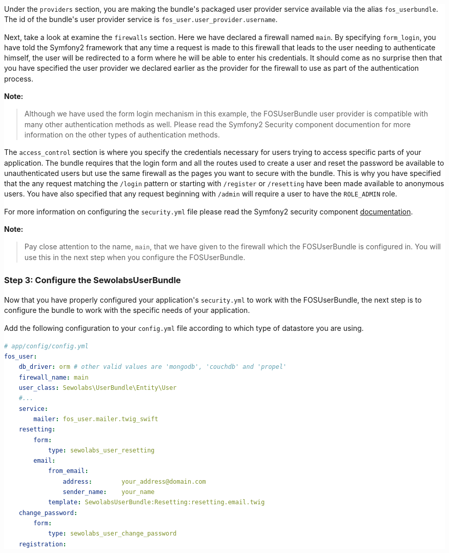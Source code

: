 Under the `providers` section, you are making the bundle's packaged user provider
service available via the alias `fos_userbundle`. The id of the bundle's user
provider service is `fos_user.user_provider.username`.

Next, take a look at examine the `firewalls` section. Here we have declared a
firewall named `main`. By specifying `form_login`, you have told the Symfony2
framework that any time a request is made to this firewall that leads to the
user needing to authenticate himself, the user will be redirected to a form
where he will be able to enter his credentials. It should come as no surprise
then that you have specified the user provider we declared earlier as the
provider for the firewall to use as part of the authentication process.

**Note:**

> Although we have used the form login mechanism in this example, the FOSUserBundle
> user provider is compatible with many other authentication methods as well. Please
> read the Symfony2 Security component documention for more information on the
> other types of authentication methods.

The `access_control` section is where you specify the credentials necessary for
users trying to access specific parts of your application. The bundle requires
that the login form and all the routes used to create a user and reset the password
be available to unauthenticated users but use the same firewall as
the pages you want to secure with the bundle. This is why you have specified that
the any request matching the `/login` pattern or starting with `/register` or
`/resetting` have been made available to anonymous users. You have also specified
that any request beginning with `/admin` will require a user to have the
`ROLE_ADMIN` role.

For more information on configuring the `security.yml` file please read the Symfony2
security component [documentation](http://symfony.com/doc/current/book/security.html).

**Note:**

> Pay close attention to the name, `main`, that we have given to the firewall which
> the FOSUserBundle is configured in. You will use this in the next step when you
> configure the FOSUserBundle.

### Step 3: Configure the SewolabsUserBundle

Now that you have properly configured your application's `security.yml` to work
with the FOSUserBundle, the next step is to configure the bundle to work with
the specific needs of your application.

Add the following configuration to your `config.yml` file according to which type
of datastore you are using.

``` yaml
# app/config/config.yml
fos_user:
    db_driver: orm # other valid values are 'mongodb', 'couchdb' and 'propel'
    firewall_name: main
    user_class: Sewolabs\UserBundle\Entity\User
    #...
    service:
        mailer: fos_user.mailer.twig_swift
    resetting:
        form:
            type: sewolabs_user_resetting    
        email:
            from_email:
                address:        your_address@domain.com
                sender_name:    your_name
            template: SewolabsUserBundle:Resetting:resetting.email.twig
    change_password:
        form:
            type: sewolabs_user_change_password            
    registration:
```